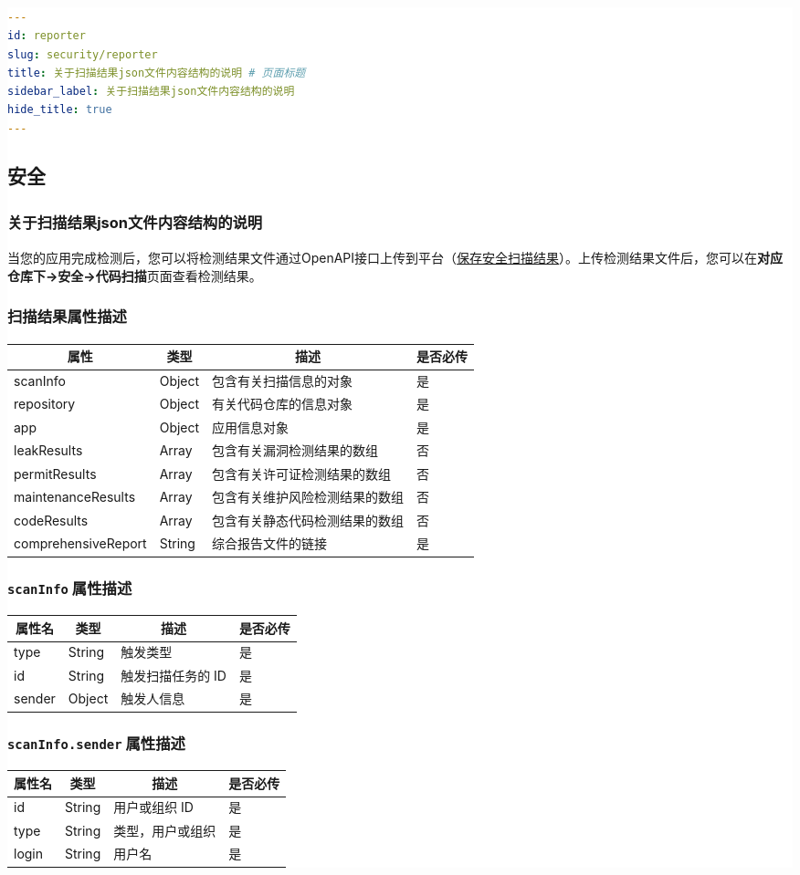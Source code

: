 ```yaml
---
id: reporter
slug: security/reporter
title: 关于扫描结果json文件内容结构的说明 # 页面标题
sidebar_label: 关于扫描结果json文件内容结构的说明
hide_title: true
---
```


## 安全

### 关于扫描结果json文件内容结构的说明

当您的应用完成检测后，您可以将检测结果文件通过OpenAPI接口上传到平台（<a href="/openAPI/api_versioned/save-security-results" target="_blank">保存安全扫描结果</a>）。上传检测结果文件后，您可以在**对应仓库下->安全->代码扫描**页面查看检测结果。

### 扫描结果属性描述

| 属性                | 类型   | 描述                       |  是否必传 |
|---------------------|--------|----------------------------| ---------|
| scanInfo            | Object | 包含有关扫描信息的对象     |  是      |
| repository          | Object | 有关代码仓库的信息对象     |  是      |
| app                 | Object | 应用信息对象           | 是       |
| leakResults         | Array  | 包含有关漏洞检测结果的数组 | 否       |
| permitResults       | Array  | 包含有关许可证检测结果的数组 | 否       |
| maintenanceResults  | Array  | 包含有关维护风险检测结果的数组 | 否       |
| codeResults         | Array  | 包含有关静态代码检测结果的数组 | 否       |
| comprehensiveReport | String | 综合报告文件的链接             | 是       |

### `scanInfo` 属性描述

| 属性名         | 类型   | 描述                  |  是否必传 |
|---------------|--------|-----------------------|---------|
| type          | String | 触发类型              |  是      |
| id            | String | 触发扫描任务的 ID     |  是      |
| sender        | Object | 触发人信息        |  是      |

### `scanInfo.sender` 属性描述

| 属性名         | 类型   | 描述                  |  是否必传 |
|---------------|--------|-----------------------|---------|
| id     | String | 用户或组织 ID        |  是      |
| type   | String | 类型，用户或组织      |  是      |
| login  | String | 用户名                |  是      |
